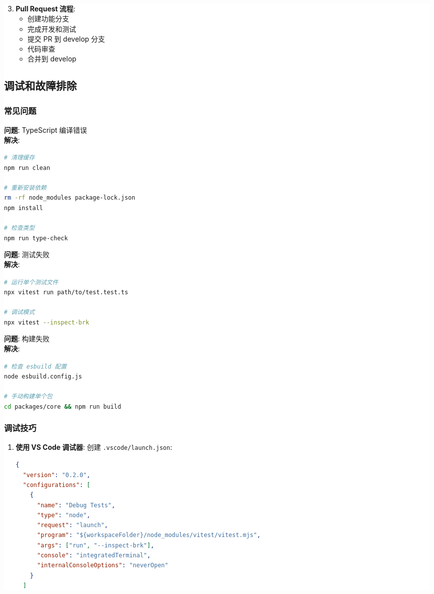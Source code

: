 3. **Pull Request 流程**:
   - 创建功能分支
   - 完成开发和测试
   - 提交 PR 到 develop 分支
   - 代码审查
   - 合并到 develop

## 调试和故障排除

### 常见问题

**问题**: TypeScript 编译错误  
**解决**:

```bash
# 清理缓存
npm run clean

# 重新安装依赖
rm -rf node_modules package-lock.json
npm install

# 检查类型
npm run type-check
```

**问题**: 测试失败  
**解决**:

```bash
# 运行单个测试文件
npx vitest run path/to/test.test.ts

# 调试模式
npx vitest --inspect-brk
```

**问题**: 构建失败  
**解决**:

```bash
# 检查 esbuild 配置
node esbuild.config.js

# 手动构建单个包
cd packages/core && npm run build
```

### 调试技巧

1. **使用 VS Code 调试器**:
   创建 `.vscode/launch.json`:

   ```json
   {
     "version": "0.2.0",
     "configurations": [
       {
         "name": "Debug Tests",
         "type": "node",
         "request": "launch",
         "program": "${workspaceFolder}/node_modules/vitest/vitest.mjs",
         "args": ["run", "--inspect-brk"],
         "console": "integratedTerminal",
         "internalConsoleOptions": "neverOpen"
       }
     ]
   ```